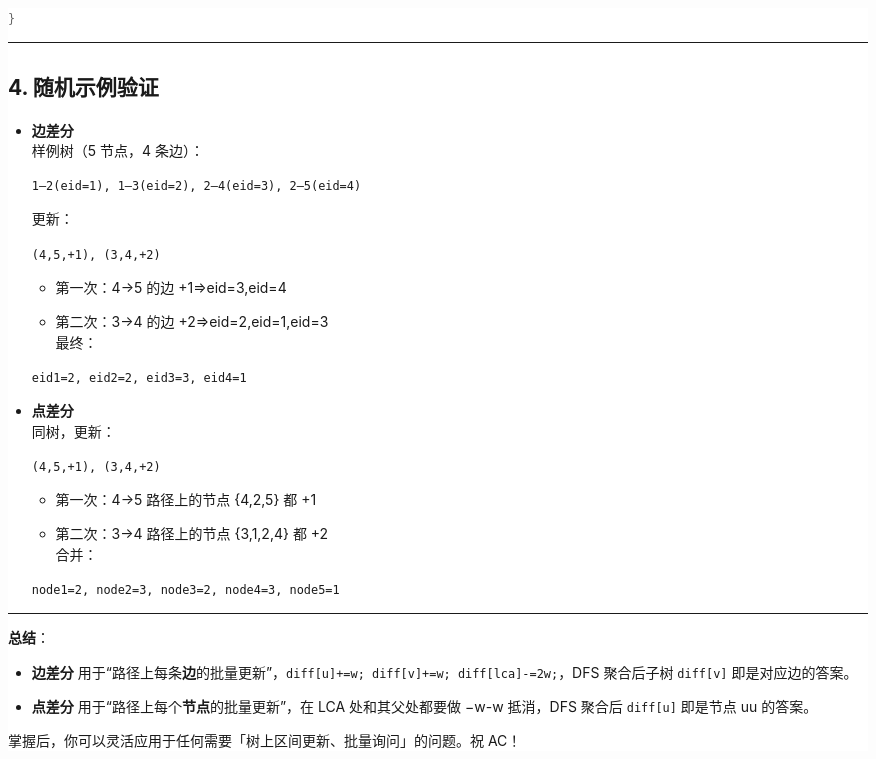 ```cpp
}
```

---

## 4. 随机示例验证

- **边差分**  
    样例树（5 节点，4 条边）：
    
    ```
    1—2(eid=1), 1—3(eid=2), 2—4(eid=3), 2—5(eid=4)
    ```
    
    更新：
    
    ```
    (4,5,+1), (3,4,+2)
    ```
    
    - 第一次：4→5 的边 +1⇒eid=3,eid=4
        
    - 第二次：3→4 的边 +2⇒eid=2,eid=1,eid=3  
        最终：
        
    
    ```
    eid1=2, eid2=2, eid3=3, eid4=1
    ```
    
- **点差分**  
    同树，更新：
    
    ```
    (4,5,+1), (3,4,+2)
    ```
    
    - 第一次：4→5 路径上的节点 {4,2,5} 都 +1
        
    - 第二次：3→4 路径上的节点 {3,1,2,4} 都 +2  
        合并：
        
    
    ```
    node1=2, node2=3, node3=2, node4=3, node5=1
    ```
    

---

**总结**：

- **边差分** 用于“路径上每条**边**的批量更新”，`diff[u]+=w; diff[v]+=w; diff[lca]-=2w;`，DFS 聚合后子树 `diff[v]` 即是对应边的答案。
    
- **点差分** 用于“路径上每个**节点**的批量更新”，在 LCA 处和其父处都要做 −w-w 抵消，DFS 聚合后 `diff[u]` 即是节点 uu 的答案。
    

掌握后，你可以灵活应用于任何需要「树上区间更新、批量询问」的问题。祝 AC！